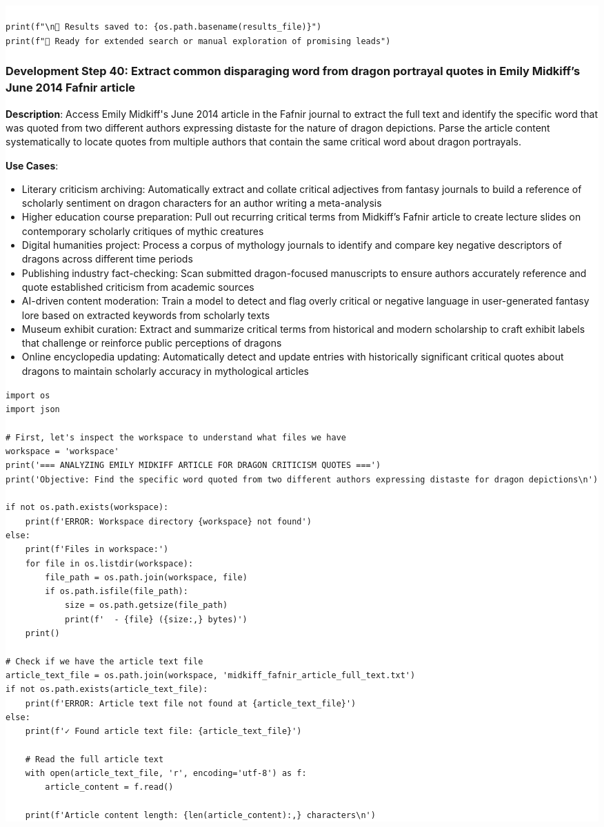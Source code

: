 ```

print(f"\n📁 Results saved to: {os.path.basename(results_file)}")
print(f"🔄 Ready for extended search or manual exploration of promising leads")
```

### Development Step 40: Extract common disparaging word from dragon portrayal quotes in Emily Midkiff’s June 2014 Fafnir article

**Description**: Access Emily Midkiff's June 2014 article in the Fafnir journal to extract the full text and identify the specific word that was quoted from two different authors expressing distaste for the nature of dragon depictions. Parse the article content systematically to locate quotes from multiple authors that contain the same critical word about dragon portrayals.

**Use Cases**:
- Literary criticism archiving: Automatically extract and collate critical adjectives from fantasy journals to build a reference of scholarly sentiment on dragon characters for an author writing a meta-analysis
- Higher education course preparation: Pull out recurring critical terms from Midkiff’s Fafnir article to create lecture slides on contemporary scholarly critiques of mythic creatures
- Digital humanities project: Process a corpus of mythology journals to identify and compare key negative descriptors of dragons across different time periods
- Publishing industry fact-checking: Scan submitted dragon-focused manuscripts to ensure authors accurately reference and quote established criticism from academic sources
- AI-driven content moderation: Train a model to detect and flag overly critical or negative language in user-generated fantasy lore based on extracted keywords from scholarly texts
- Museum exhibit curation: Extract and summarize critical terms from historical and modern scholarship to craft exhibit labels that challenge or reinforce public perceptions of dragons
- Online encyclopedia updating: Automatically detect and update entries with historically significant critical quotes about dragons to maintain scholarly accuracy in mythological articles

```
import os
import json

# First, let's inspect the workspace to understand what files we have
workspace = 'workspace'
print('=== ANALYZING EMILY MIDKIFF ARTICLE FOR DRAGON CRITICISM QUOTES ===')
print('Objective: Find the specific word quoted from two different authors expressing distaste for dragon depictions\n')

if not os.path.exists(workspace):
    print(f'ERROR: Workspace directory {workspace} not found')
else:
    print(f'Files in workspace:')
    for file in os.listdir(workspace):
        file_path = os.path.join(workspace, file)
        if os.path.isfile(file_path):
            size = os.path.getsize(file_path)
            print(f'  - {file} ({size:,} bytes)')
    print()

# Check if we have the article text file
article_text_file = os.path.join(workspace, 'midkiff_fafnir_article_full_text.txt')
if not os.path.exists(article_text_file):
    print(f'ERROR: Article text file not found at {article_text_file}')
else:
    print(f'✓ Found article text file: {article_text_file}')
    
    # Read the full article text
    with open(article_text_file, 'r', encoding='utf-8') as f:
        article_content = f.read()
    
    print(f'Article content length: {len(article_content):,} characters\n')
```